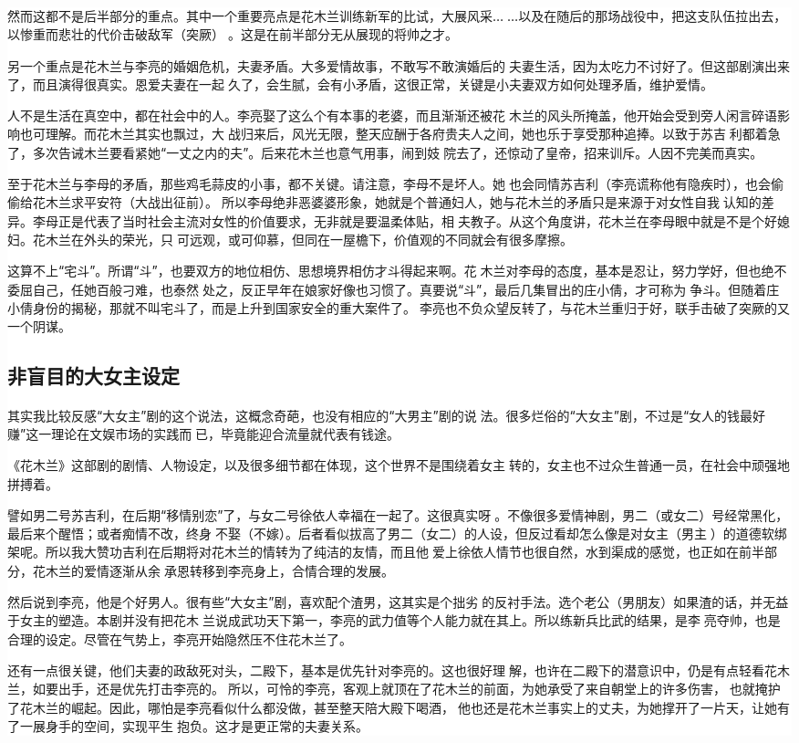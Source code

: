 然而这都不是后半部分的重点。其中一个重要亮点是花木兰训练新军的比试，大展风采…
…以及在随后的那场战役中，把这支队伍拉出去，以惨重而悲壮的代价击破敌军（突厥）
。这是在前半部分无从展现的将帅之才。

另一个重点是花木兰与李亮的婚姻危机，夫妻矛盾。大多爱情故事，不敢写不敢演婚后的
夫妻生活，因为太吃力不讨好了。但这部剧演出来了，而且演得很真实。恩爱夫妻在一起
久了，会生腻，会有小矛盾，这很正常，关键是小夫妻双方如何处理矛盾，维护爱情。

人不是生活在真空中，都在社会中的人。李亮娶了这么个有本事的老婆，而且渐渐还被花
木兰的风头所掩盖，他开始会受到旁人闲言碎语影响也可理解。而花木兰其实也飘过，大
战归来后，风光无限，整天应酬于各府贵夫人之间，她也乐于享受那种追捧。以致于苏吉
利都着急了，多次告诫木兰要看紧她“一丈之内的夫”。后来花木兰也意气用事，闹到妓
院去了，还惊动了皇帝，招来训斥。人因不完美而真实。

至于花木兰与李母的矛盾，那些鸡毛蒜皮的小事，都不关键。请注意，李母不是坏人。她
也会同情苏吉利（李亮谎称他有隐疾时），也会偷偷给花木兰求平安符（大战出征前）。
所以李母绝非恶婆婆形象，她就是个普通妇人，她与花木兰的矛盾只是来源于对女性自我
认知的差异。李母正是代表了当时社会主流对女性的价值要求，无非就是要温柔体贴，相
夫教子。从这个角度讲，花木兰在李母眼中就是不是个好媳妇。花木兰在外头的荣光，只
可远观，或可仰慕，但同在一屋檐下，价值观的不同就会有很多摩擦。

这算不上“宅斗”。所谓“斗”，也要双方的地位相仿、思想境界相仿才斗得起来啊。花
木兰对李母的态度，基本是忍让，努力学好，但也绝不委屈自己，任她百般刁难，也泰然
处之，反正早年在娘家好像也习惯了。真要说“斗”，最后几集冒出的庄小倩，才可称为
争斗。但随着庄小倩身份的揭秘，那就不叫宅斗了，而是上升到国家安全的重大案件了。
李亮也不负众望反转了，与花木兰重归于好，联手击破了突厥的又一个阴谋。

## 非盲目的大女主设定

其实我比较反感“大女主”剧的这个说法，这概念奇葩，也没有相应的“大男主”剧的说
法。很多烂俗的“大女主”剧，不过是“女人的钱最好赚”这一理论在文娱市场的实践而
已，毕竟能迎合流量就代表有钱途。

《花木兰》这部剧的剧情、人物设定，以及很多细节都在体现，这个世界不是围绕着女主
转的，女主也不过众生普通一员，在社会中顽强地拼搏着。

譬如男二号苏吉利，在后期“移情别恋”了，与女二号徐依人幸福在一起了。这很真实呀
。不像很多爱情神剧，男二（或女二）号经常黑化，最后来个醒悟；或者痴情不改，终身
不娶（不嫁）。后者看似拔高了男二（女二）的人设，但反过看却怎么像是对女主（男主
）的道德软绑架呢。所以我大赞功吉利在后期将对花木兰的情转为了纯洁的友情，而且他
爱上徐依人情节也很自然，水到渠成的感觉，也正如在前半部分，花木兰的爱情逐渐从余
承恩转移到李亮身上，合情合理的发展。

然后说到李亮，他是个好男人。很有些“大女主”剧，喜欢配个渣男，这其实是个拙劣
的反衬手法。选个老公（男朋友）如果渣的话，并无益于女主的塑造。本剧并没有把花木
兰说成武功天下第一，李亮的武力值等个人能力就在其上。所以练新兵比武的结果，是李
亮夺帅，也是合理的设定。尽管在气势上，李亮开始隐然压不住花木兰了。

还有一点很关键，他们夫妻的政敌死对头，二殿下，基本是优先针对李亮的。这也很好理
解，也许在二殿下的潜意识中，仍是有点轻看花木兰，如要出手，还是优先打击李亮的。
所以，可怜的李亮，客观上就顶在了花木兰的前面，为她承受了来自朝堂上的许多伤害，
也就掩护了花木兰的崛起。因此，哪怕是李亮看似什么都没做，甚至整天陪大殿下喝酒，
他也还是花木兰事实上的丈夫，为她撑开了一片天，让她有了一展身手的空间，实现平生
抱负。这才是更正常的夫妻关系。
